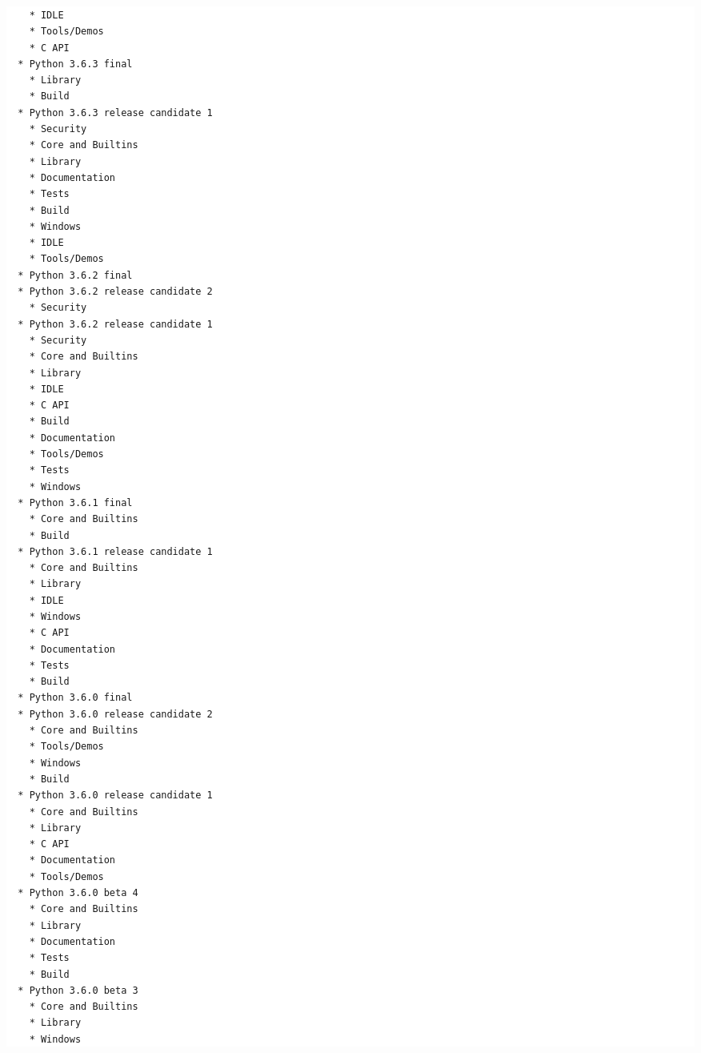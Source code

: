         * IDLE
        * Tools/Demos
        * C API
      * Python 3.6.3 final
        * Library
        * Build
      * Python 3.6.3 release candidate 1
        * Security
        * Core and Builtins
        * Library
        * Documentation
        * Tests
        * Build
        * Windows
        * IDLE
        * Tools/Demos
      * Python 3.6.2 final
      * Python 3.6.2 release candidate 2
        * Security
      * Python 3.6.2 release candidate 1
        * Security
        * Core and Builtins
        * Library
        * IDLE
        * C API
        * Build
        * Documentation
        * Tools/Demos
        * Tests
        * Windows
      * Python 3.6.1 final
        * Core and Builtins
        * Build
      * Python 3.6.1 release candidate 1
        * Core and Builtins
        * Library
        * IDLE
        * Windows
        * C API
        * Documentation
        * Tests
        * Build
      * Python 3.6.0 final
      * Python 3.6.0 release candidate 2
        * Core and Builtins
        * Tools/Demos
        * Windows
        * Build
      * Python 3.6.0 release candidate 1
        * Core and Builtins
        * Library
        * C API
        * Documentation
        * Tools/Demos
      * Python 3.6.0 beta 4
        * Core and Builtins
        * Library
        * Documentation
        * Tests
        * Build
      * Python 3.6.0 beta 3
        * Core and Builtins
        * Library
        * Windows